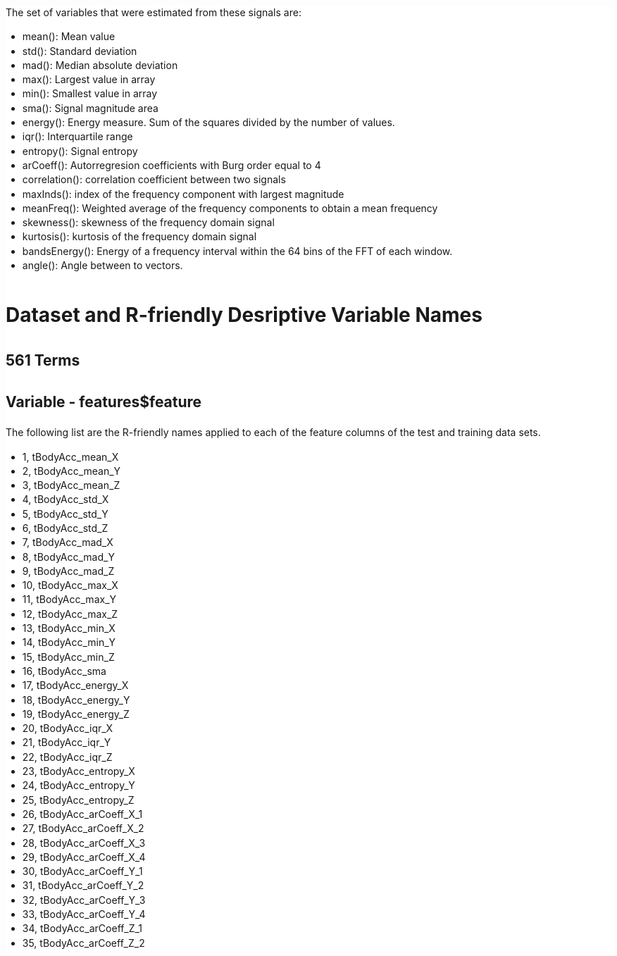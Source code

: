 The set of variables that were estimated from these signals are: 

- mean(): Mean value
- std(): Standard deviation
- mad(): Median absolute deviation 
- max(): Largest value in array
- min(): Smallest value in array
- sma(): Signal magnitude area
- energy(): Energy measure. Sum of the squares divided by the number of values. 
- iqr(): Interquartile range 
- entropy(): Signal entropy
- arCoeff(): Autorregresion coefficients with Burg order equal to 4
- correlation(): correlation coefficient between two signals
- maxInds(): index of the frequency component with largest magnitude
- meanFreq(): Weighted average of the frequency components to obtain a mean frequency
- skewness(): skewness of the frequency domain signal 
- kurtosis(): kurtosis of the frequency domain signal 
- bandsEnergy(): Energy of a frequency interval within the 64 bins of the FFT of each window.
- angle(): Angle between to vectors. 

# Dataset and R-friendly Desriptive Variable Names 
## 561 Terms
## Variable - features$feature
The following list are the R-friendly names applied to each of the feature columns of the 
test and training data sets.

- 1, tBodyAcc_mean_X
- 2, tBodyAcc_mean_Y
- 3, tBodyAcc_mean_Z
- 4, tBodyAcc_std_X
- 5, tBodyAcc_std_Y
- 6, tBodyAcc_std_Z
- 7, tBodyAcc_mad_X
- 8, tBodyAcc_mad_Y
- 9, tBodyAcc_mad_Z
- 10, tBodyAcc_max_X
- 11, tBodyAcc_max_Y
- 12, tBodyAcc_max_Z
- 13, tBodyAcc_min_X
- 14, tBodyAcc_min_Y
- 15, tBodyAcc_min_Z
- 16, tBodyAcc_sma
- 17, tBodyAcc_energy_X
- 18, tBodyAcc_energy_Y
- 19, tBodyAcc_energy_Z
- 20, tBodyAcc_iqr_X
- 21, tBodyAcc_iqr_Y
- 22, tBodyAcc_iqr_Z
- 23, tBodyAcc_entropy_X
- 24, tBodyAcc_entropy_Y
- 25, tBodyAcc_entropy_Z
- 26, tBodyAcc_arCoeff_X_1
- 27, tBodyAcc_arCoeff_X_2
- 28, tBodyAcc_arCoeff_X_3
- 29, tBodyAcc_arCoeff_X_4
- 30, tBodyAcc_arCoeff_Y_1
- 31, tBodyAcc_arCoeff_Y_2
- 32, tBodyAcc_arCoeff_Y_3
- 33, tBodyAcc_arCoeff_Y_4
- 34, tBodyAcc_arCoeff_Z_1
- 35, tBodyAcc_arCoeff_Z_2